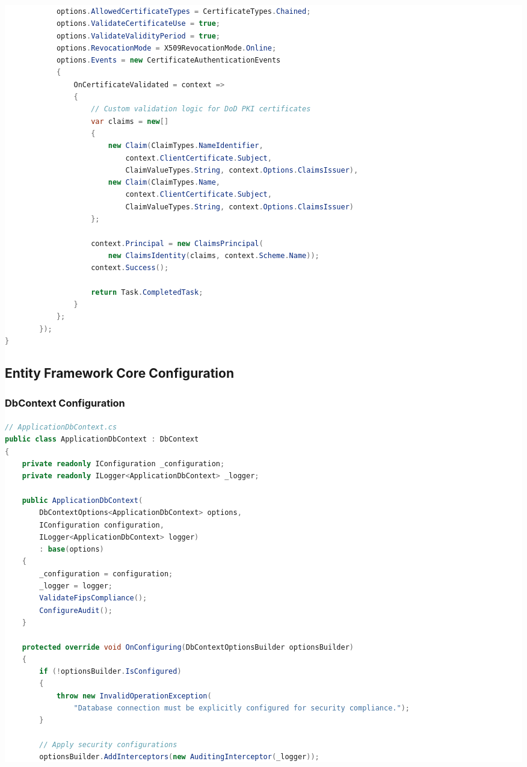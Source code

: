 ```csharp
            options.AllowedCertificateTypes = CertificateTypes.Chained;
            options.ValidateCertificateUse = true;
            options.ValidateValidityPeriod = true;
            options.RevocationMode = X509RevocationMode.Online;
            options.Events = new CertificateAuthenticationEvents
            {
                OnCertificateValidated = context =>
                {
                    // Custom validation logic for DoD PKI certificates
                    var claims = new[]
                    {
                        new Claim(ClaimTypes.NameIdentifier, 
                            context.ClientCertificate.Subject, 
                            ClaimValueTypes.String, context.Options.ClaimsIssuer),
                        new Claim(ClaimTypes.Name, 
                            context.ClientCertificate.Subject, 
                            ClaimValueTypes.String, context.Options.ClaimsIssuer)
                    };
                    
                    context.Principal = new ClaimsPrincipal(
                        new ClaimsIdentity(claims, context.Scheme.Name));
                    context.Success();
                    
                    return Task.CompletedTask;
                }
            };
        });
}
```

## Entity Framework Core Configuration

### DbContext Configuration
```csharp
// ApplicationDbContext.cs
public class ApplicationDbContext : DbContext
{
    private readonly IConfiguration _configuration;
    private readonly ILogger<ApplicationDbContext> _logger;

    public ApplicationDbContext(
        DbContextOptions<ApplicationDbContext> options,
        IConfiguration configuration,
        ILogger<ApplicationDbContext> logger)
        : base(options)
    {
        _configuration = configuration;
        _logger = logger;
        ValidateFipsCompliance();
        ConfigureAudit();
    }

    protected override void OnConfiguring(DbContextOptionsBuilder optionsBuilder)
    {
        if (!optionsBuilder.IsConfigured)
        {
            throw new InvalidOperationException(
                "Database connection must be explicitly configured for security compliance.");
        }

        // Apply security configurations
        optionsBuilder.AddInterceptors(new AuditingInterceptor(_logger));
```